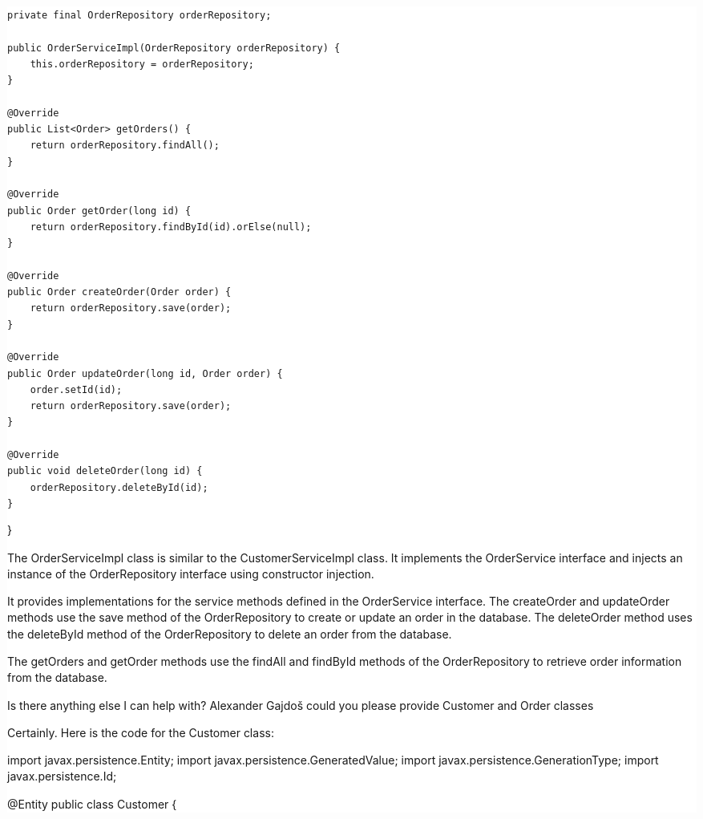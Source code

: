     private final OrderRepository orderRepository;

    public OrderServiceImpl(OrderRepository orderRepository) {
        this.orderRepository = orderRepository;
    }

    @Override
    public List<Order> getOrders() {
        return orderRepository.findAll();
    }

    @Override
    public Order getOrder(long id) {
        return orderRepository.findById(id).orElse(null);
    }

    @Override
    public Order createOrder(Order order) {
        return orderRepository.save(order);
    }

    @Override
    public Order updateOrder(long id, Order order) {
        order.setId(id);
        return orderRepository.save(order);
    }

    @Override
    public void deleteOrder(long id) {
        orderRepository.deleteById(id);
    }

}

The OrderServiceImpl class is similar to the CustomerServiceImpl class. It implements the OrderService interface and injects an instance of the OrderRepository interface using constructor injection.

It provides implementations for the service methods defined in the OrderService interface. The createOrder and updateOrder methods use the save method of the OrderRepository to create or update an order in the database. The deleteOrder method uses the deleteById method of the OrderRepository to delete an order from the database.

The getOrders and getOrder methods use the findAll and findById methods of the OrderRepository to retrieve order information from the database.

Is there anything else I can help with?
Alexander Gajdoš
could you please provide Customer and Order classes

Certainly. Here is the code for the Customer class:

import javax.persistence.Entity;
import javax.persistence.GeneratedValue;
import javax.persistence.GenerationType;
import javax.persistence.Id;

@Entity
public class Customer {
